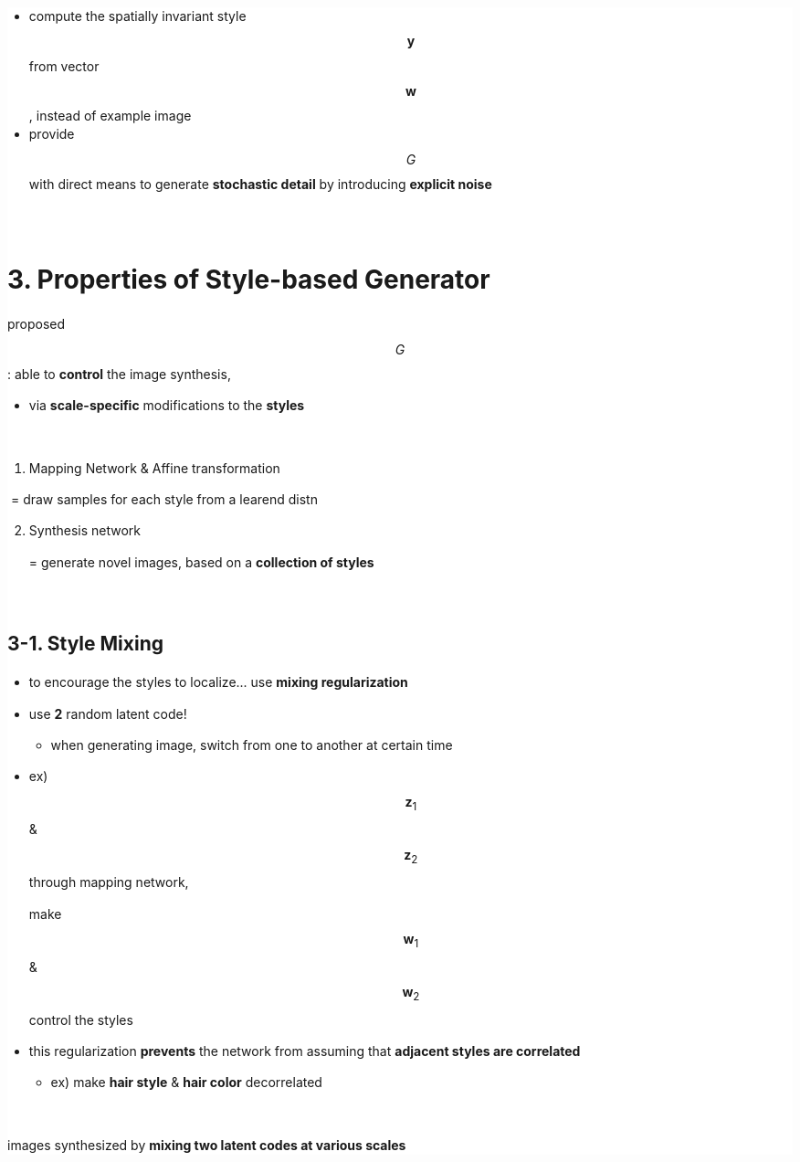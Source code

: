 - compute the spatially invariant style $$\mathbf{y}$$ from vector $$\mathbf{w}$$ , instead of example image
- provide $$G$$ with direct means to generate **stochastic detail** by introducing **explicit noise**

<br>

# 3. Properties of Style-based Generator

proposed $$G$$ : able to **control** the image synthesis,

- via **scale-specific** modifications to the **styles**

<br>

1) Mapping Network & Affine transformation

​	= draw samples for each style from a learend distn

2) Synthesis network

 	= generate novel images, based on a **collection of styles**

<br>

## 3-1. Style Mixing

- to encourage the styles to localize...  use **mixing regularization**

- use **2** random latent code!

  - when generating image, switch from one to another at certain time

- ex) $$\mathbf{z}_1$$ & $$\mathbf{z}_2$$ through mapping network,

  make $$\mathbf{w}_1$$ & $$\mathbf{w}_2$$ control the styles

- this regularization **prevents** the network from assuming that **adjacent styles are correlated**

  - ex) make **hair style** & **hair color** decorrelated

<br>

images synthesized by **mixing two latent codes at various scales**
